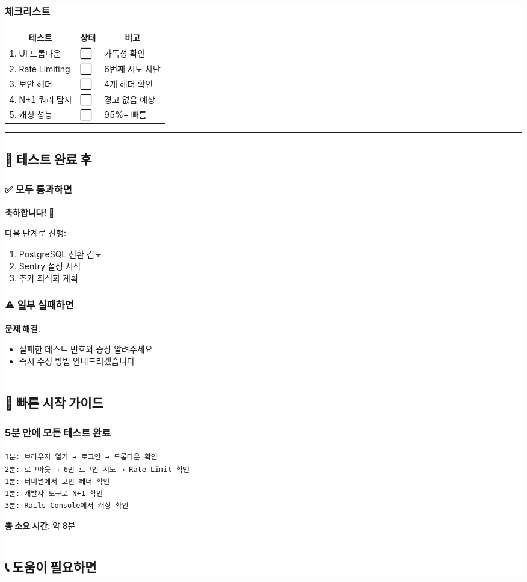 ### 체크리스트

| 테스트 | 상태 | 비고 |
|--------|------|------|
| 1. UI 드롭다운 | ⬜ | 가독성 확인 |
| 2. Rate Limiting | ⬜ | 6번째 시도 차단 |
| 3. 보안 헤더 | ⬜ | 4개 헤더 확인 |
| 4. N+1 쿼리 탐지 | ⬜ | 경고 없음 예상 |
| 5. 캐싱 성능 | ⬜ | 95%+ 빠름 |

---

## 🎯 테스트 완료 후

### ✅ 모두 통과하면

**축하합니다!** 🎉

다음 단계로 진행:
1. PostgreSQL 전환 검토
2. Sentry 설정 시작
3. 추가 최적화 계획

### ⚠️ 일부 실패하면

**문제 해결**:
- 실패한 테스트 번호와 증상 알려주세요
- 즉시 수정 방법 안내드리겠습니다

---

## 🚀 빠른 시작 가이드

### 5분 안에 모든 테스트 완료

```
1분: 브라우저 열기 → 로그인 → 드롭다운 확인
2분: 로그아웃 → 6번 로그인 시도 → Rate Limit 확인
1분: 터미널에서 보안 헤더 확인
1분: 개발자 도구로 N+1 확인
3분: Rails Console에서 캐싱 확인
```

**총 소요 시간**: 약 8분

---

## 📞 도움이 필요하면
